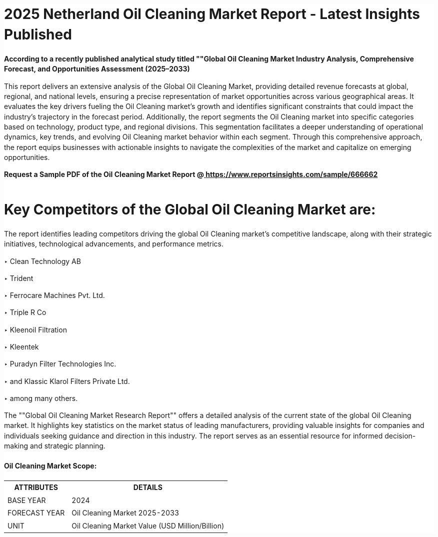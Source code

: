 # 2025 Netherland Oil Cleaning Market Report - Latest Insights Published

<strong>According to a recently published analytical study titled ""Global Oil Cleaning Market Industry Analysis, Comprehensive Forecast, and Opportunities Assessment (2025–2033)</strong>

 This report delivers an extensive analysis of the Global Oil Cleaning Market, providing detailed revenue forecasts at global, regional, and national levels, ensuring a precise representation of market opportunities across various geographical areas. It evaluates the key drivers fueling the Oil Cleaning market’s growth and identifies significant constraints that could impact the industry’s trajectory in the forecast period. Additionally, the report segments the Oil Cleaning market into specific categories based on technology, product type, and regional divisions. This segmentation facilitates a deeper understanding of operational dynamics, key trends, and evolving Oil Cleaning market behavior within each segment. Through this comprehensive approach, the report equips businesses with actionable insights to navigate the complexities of the market and capitalize on emerging opportunities.

<strong>Request a Sample PDF of the Oil Cleaning Market Report </strong><strong>@<a href=https://www.reportsinsights.com/sample/666662> https://www.reportsinsights.com/sample/666662</a></strong></font>

# <strong>Key Competitors of the Global Oil Cleaning Market are:</strong>

The report identifies leading competitors driving the global Oil Cleaning market’s competitive landscape, along with their strategic initiatives, technological advancements, and performance metrics.

‣ Clean Technology AB

‣ Trident

‣ Ferrocare Machines Pvt. Ltd.

‣ Triple R Co

‣ Kleenoil Filtration

‣ Kleentek

‣ Puradyn Filter Technologies Inc.

‣ and Klassic Klarol Filters Private Ltd.

‣ among many others.

The ""Global Oil Cleaning Market Research Report"" offers a detailed analysis of the current state of the global Oil Cleaning market. It highlights key statistics on the market status of leading manufacturers, providing valuable insights for companies and individuals seeking guidance and direction in this industry. The report serves as an essential resource for informed decision-making and strategic planning.

<h4>Oil Cleaning Market Scope:</h4>
<table>
<tr>
<th>ATTRIBUTES</th>
<th>DETAILS</th>
</tr>
<tr>
<td>BASE YEAR</td>
<td>2024</td>
</tr>
<tr>
<td>FORECAST YEAR</td>
<td>Oil Cleaning Market 2025-2033</td>
</tr>
<tr>
<td>UNIT</td>
<td>Oil Cleaning Market Value (USD Million/Billion)</td>
<tr>